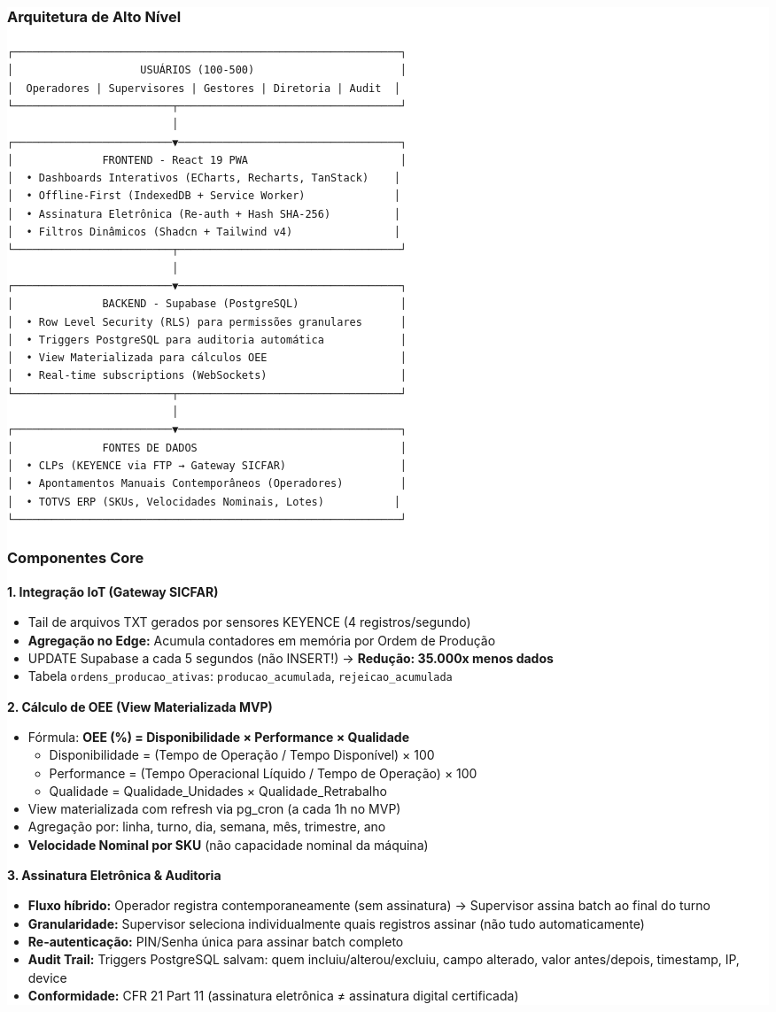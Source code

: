 ### Arquitetura de Alto Nível

```
┌─────────────────────────────────────────────────────────────┐
│                    USUÁRIOS (100-500)                       │
│  Operadores | Supervisores | Gestores | Diretoria | Audit  │
└─────────────────────────┬───────────────────────────────────┘
                          │
┌─────────────────────────▼───────────────────────────────────┐
│              FRONTEND - React 19 PWA                        │
│  • Dashboards Interativos (ECharts, Recharts, TanStack)    │
│  • Offline-First (IndexedDB + Service Worker)              │
│  • Assinatura Eletrônica (Re-auth + Hash SHA-256)          │
│  • Filtros Dinâmicos (Shadcn + Tailwind v4)                │
└─────────────────────────┬───────────────────────────────────┘
                          │
┌─────────────────────────▼───────────────────────────────────┐
│              BACKEND - Supabase (PostgreSQL)                │
│  • Row Level Security (RLS) para permissões granulares      │
│  • Triggers PostgreSQL para auditoria automática            │
│  • View Materializada para cálculos OEE                     │
│  • Real-time subscriptions (WebSockets)                     │
└─────────────────────────┬───────────────────────────────────┘
                          │
┌─────────────────────────▼───────────────────────────────────┐
│              FONTES DE DADOS                                │
│  • CLPs (KEYENCE via FTP → Gateway SICFAR)                  │
│  • Apontamentos Manuais Contemporâneos (Operadores)         │
│  • TOTVS ERP (SKUs, Velocidades Nominais, Lotes)           │
└─────────────────────────────────────────────────────────────┘
```

### Componentes Core

**1. Integração IoT (Gateway SICFAR)**
- Tail de arquivos TXT gerados por sensores KEYENCE (4 registros/segundo)
- **Agregação no Edge:** Acumula contadores em memória por Ordem de Produção
- UPDATE Supabase a cada 5 segundos (não INSERT!) → **Redução: 35.000x menos dados**
- Tabela `ordens_producao_ativas`: `producao_acumulada`, `rejeicao_acumulada`

**2. Cálculo de OEE (View Materializada MVP)**
- Fórmula: **OEE (%) = Disponibilidade × Performance × Qualidade**
  - Disponibilidade = (Tempo de Operação / Tempo Disponível) × 100
  - Performance = (Tempo Operacional Líquido / Tempo de Operação) × 100
  - Qualidade = Qualidade_Unidades × Qualidade_Retrabalho
- View materializada com refresh via pg_cron (a cada 1h no MVP)
- Agregação por: linha, turno, dia, semana, mês, trimestre, ano
- **Velocidade Nominal por SKU** (não capacidade nominal da máquina)

**3. Assinatura Eletrônica & Auditoria**
- **Fluxo híbrido:** Operador registra contemporaneamente (sem assinatura) → Supervisor assina batch ao final do turno
- **Granularidade:** Supervisor seleciona individualmente quais registros assinar (não tudo automaticamente)
- **Re-autenticação:** PIN/Senha única para assinar batch completo
- **Audit Trail:** Triggers PostgreSQL salvam: quem incluiu/alterou/excluiu, campo alterado, valor antes/depois, timestamp, IP, device
- **Conformidade:** CFR 21 Part 11 (assinatura eletrônica ≠ assinatura digital certificada)
